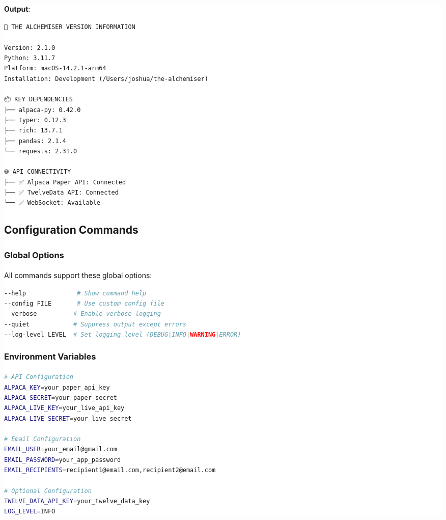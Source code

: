 **Output**:

```
🔧 THE ALCHEMISER VERSION INFORMATION

Version: 2.1.0
Python: 3.11.7
Platform: macOS-14.2.1-arm64
Installation: Development (/Users/joshua/the-alchemiser)

📦 KEY DEPENDENCIES
├── alpaca-py: 0.42.0
├── typer: 0.12.3
├── rich: 13.7.1
├── pandas: 2.1.4
└── requests: 2.31.0

🌐 API CONNECTIVITY
├── ✅ Alpaca Paper API: Connected
├── ✅ TwelveData API: Connected  
└── ✅ WebSocket: Available
```

## Configuration Commands

### Global Options

All commands support these global options:

```bash
--help              # Show command help
--config FILE       # Use custom config file
--verbose          # Enable verbose logging
--quiet            # Suppress output except errors
--log-level LEVEL  # Set logging level (DEBUG|INFO|WARNING|ERROR)
```

### Environment Variables

```bash
# API Configuration
ALPACA_KEY=your_paper_api_key
ALPACA_SECRET=your_paper_secret
ALPACA_LIVE_KEY=your_live_api_key  
ALPACA_LIVE_SECRET=your_live_secret

# Email Configuration  
EMAIL_USER=your_email@gmail.com
EMAIL_PASSWORD=your_app_password
EMAIL_RECIPIENTS=recipient1@email.com,recipient2@email.com

# Optional Configuration
TWELVE_DATA_API_KEY=your_twelve_data_key
LOG_LEVEL=INFO
```
